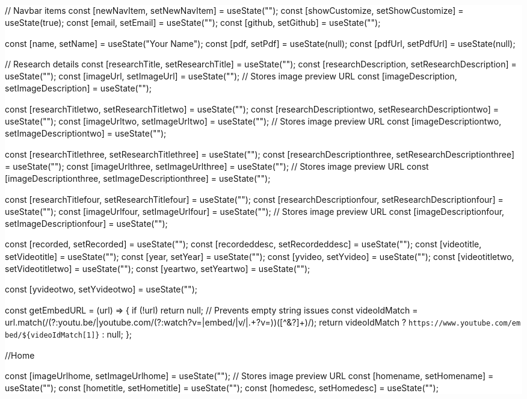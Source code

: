 

  // Navbar items
  const [newNavItem, setNewNavItem] = useState("");
  const [showCustomize, setShowCustomize] = useState(true);
  const [email, setEmail] = useState("");
  const [github, setGithub] = useState("");
 
  const [name, setName] = useState("Your Name");
  const [pdf, setPdf] = useState(null);
  const [pdfUrl, setPdfUrl] = useState(null);
  

  // Research details
  const [researchTitle, setResearchTitle] = useState("");
  const [researchDescription, setResearchDescription] = useState("");
  const [imageUrl, setImageUrl] = useState(""); // Stores image preview URL
  const [imageDescription, setImageDescription] = useState("");

  const [researchTitletwo, setResearchTitletwo] = useState("");
  const [researchDescriptiontwo, setResearchDescriptiontwo] = useState("");
  const [imageUrltwo, setImageUrltwo] = useState(""); // Stores image preview URL
  const [imageDescriptiontwo, setImageDescriptiontwo] = useState("");



  const [researchTitlethree, setResearchTitlethree] = useState("");
  const [researchDescriptionthree, setResearchDescriptionthree] = useState("");
  const [imageUrlthree, setImageUrlthree] = useState(""); // Stores image preview URL
  const [imageDescriptionthree, setImageDescriptionthree] = useState("");

  const [researchTitlefour, setResearchTitlefour] = useState("");
  const [researchDescriptionfour, setResearchDescriptionfour] = useState("");
  const [imageUrlfour, setImageUrlfour] = useState(""); // Stores image preview URL
  const [imageDescriptionfour, setImageDescriptionfour] = useState("");


  const [recorded, setRecorded] = useState("");
  const [recordeddesc, setRecordeddesc] = useState("");
  const [videotitle, setVideotitle] = useState("");
  const [year, setYear] = useState("");
  const [yvideo, setYvideo] = useState("");
  const [videotitletwo, setVideotitletwo] = useState("");
  const [yeartwo, setYeartwo] = useState("");

  const [yvideotwo, setYvideotwo] = useState("");

  const getEmbedURL = (url) => {
    if (!url) return null; // Prevents empty string issues
    const videoIdMatch = url.match(/(?:youtu\.be\/|youtube\.com\/(?:watch\?v=|embed\/|v\/|.+?v=))([^&?]+)/);
    return videoIdMatch ? `https://www.youtube.com/embed/${videoIdMatch[1]}` : null;
  };
  

//Home

  const [imageUrlhome, setImageUrlhome] = useState(""); // Stores image preview URL
  const [homename, setHomename] = useState("");
  const [hometitle, setHometitle] = useState("");
  const [homedesc, setHomedesc] = useState("");

